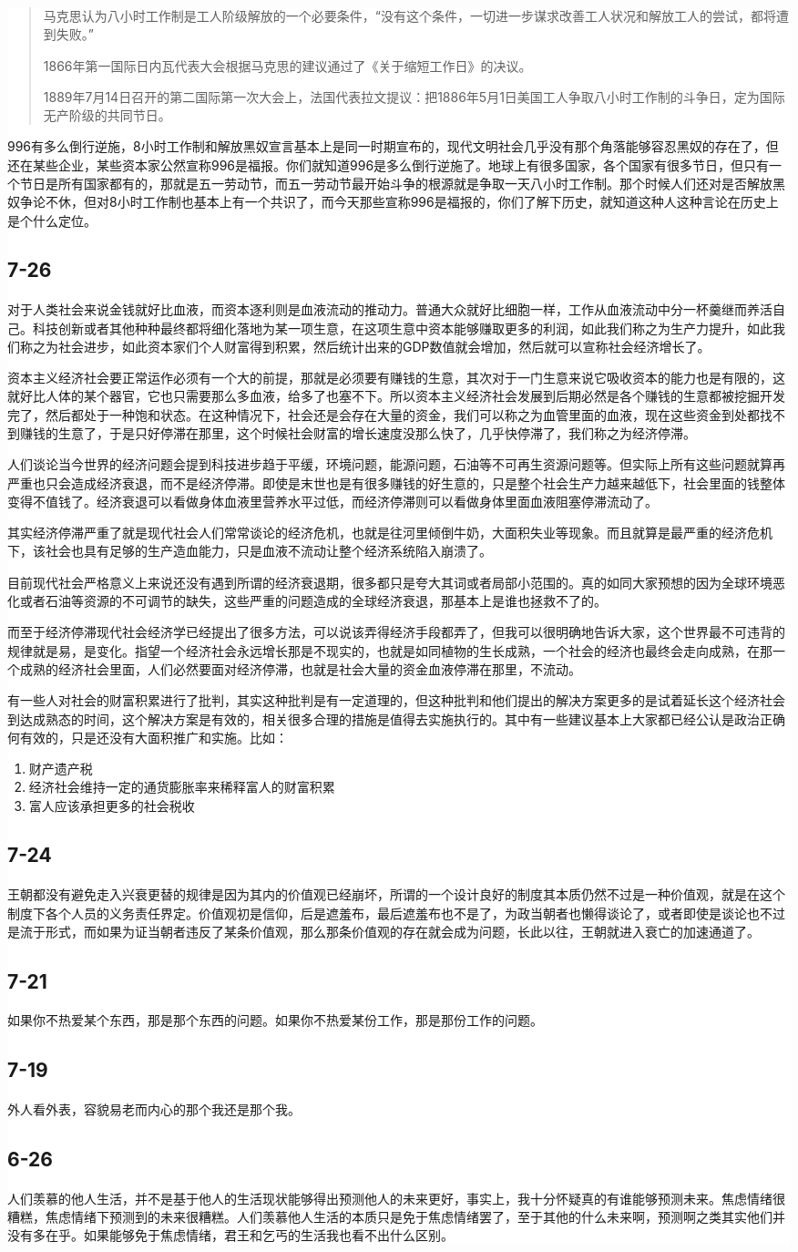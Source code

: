 > 马克思认为八小时工作制是工人阶级解放的一个必要条件，“没有这个条件，一切进一步谋求改善工人状况和解放工人的尝试，都将遭到失败。”
>
> 1866年第一国际日内瓦代表大会根据马克思的建议通过了《关于缩短工作日》的决议。
>
> 1889年7月14日召开的第二国际第一次大会上，法国代表拉文提议：把1886年5月1日美国工人争取八小时工作制的斗争日，定为国际无产阶级的共同节日。

996有多么倒行逆施，8小时工作制和解放黑奴宣言基本上是同一时期宣布的，现代文明社会几乎没有那个角落能够容忍黑奴的存在了，但还在某些企业，某些资本家公然宣称996是福报。你们就知道996是多么倒行逆施了。地球上有很多国家，各个国家有很多节日，但只有一个节日是所有国家都有的，那就是五一劳动节，而五一劳动节最开始斗争的根源就是争取一天八小时工作制。那个时候人们还对是否解放黑奴争论不休，但对8小时工作制也基本上有一个共识了，而今天那些宣称996是福报的，你们了解下历史，就知道这种人这种言论在历史上是个什么定位。

## 7-26

对于人类社会来说金钱就好比血液，而资本逐利则是血液流动的推动力。普通大众就好比细胞一样，工作从血液流动中分一杯羹继而养活自己。科技创新或者其他种种最终都将细化落地为某一项生意，在这项生意中资本能够赚取更多的利润，如此我们称之为生产力提升，如此我们称之为社会进步，如此资本家们个人财富得到积累，然后统计出来的GDP数值就会增加，然后就可以宣称社会经济增长了。

资本主义经济社会要正常运作必须有一个大的前提，那就是必须要有赚钱的生意，其次对于一门生意来说它吸收资本的能力也是有限的，这就好比人体的某个器官，它也只需要那么多血液，给多了也塞不下。所以资本主义经济社会发展到后期必然是各个赚钱的生意都被挖掘开发完了，然后都处于一种饱和状态。在这种情况下，社会还是会存在大量的资金，我们可以称之为血管里面的血液，现在这些资金到处都找不到赚钱的生意了，于是只好停滞在那里，这个时候社会财富的增长速度没那么快了，几乎快停滞了，我们称之为经济停滞。

人们谈论当今世界的经济问题会提到科技进步趋于平缓，环境问题，能源问题，石油等不可再生资源问题等。但实际上所有这些问题就算再严重也只会造成经济衰退，而不是经济停滞。即使是末世也是有很多赚钱的好生意的，只是整个社会生产力越来越低下，社会里面的钱整体变得不值钱了。经济衰退可以看做身体血液里营养水平过低，而经济停滞则可以看做身体里面血液阻塞停滞流动了。

其实经济停滞严重了就是现代社会人们常常谈论的经济危机，也就是往河里倾倒牛奶，大面积失业等现象。而且就算是最严重的经济危机下，该社会也具有足够的生产造血能力，只是血液不流动让整个经济系统陷入崩溃了。

目前现代社会严格意义上来说还没有遇到所谓的经济衰退期，很多都只是夸大其词或者局部小范围的。真的如同大家预想的因为全球环境恶化或者石油等资源的不可调节的缺失，这些严重的问题造成的全球经济衰退，那基本上是谁也拯救不了的。

而至于经济停滞现代社会经济学已经提出了很多方法，可以说该弄得经济手段都弄了，但我可以很明确地告诉大家，这个世界最不可违背的规律就是易，是变化。指望一个经济社会永远增长那是不现实的，也就是如同植物的生长成熟，一个社会的经济也最终会走向成熟，在那一个成熟的经济社会里面，人们必然要面对经济停滞，也就是社会大量的资金血液停滞在那里，不流动。

有一些人对社会的财富积累进行了批判，其实这种批判是有一定道理的，但这种批判和他们提出的解决方案更多的是试着延长这个经济社会到达成熟态的时间，这个解决方案是有效的，相关很多合理的措施是值得去实施执行的。其中有一些建议基本上大家都已经公认是政治正确何有效的，只是还没有大面积推广和实施。比如：

1. 财产遗产税
2. 经济社会维持一定的通货膨胀率来稀释富人的财富积累
3. 富人应该承担更多的社会税收



## 7-24

王朝都没有避免走入兴衰更替的规律是因为其内的价值观已经崩坏，所谓的一个设计良好的制度其本质仍然不过是一种价值观，就是在这个制度下各个人员的义务责任界定。价值观初是信仰，后是遮羞布，最后遮羞布也不是了，为政当朝者也懒得谈论了，或者即使是谈论也不过是流于形式，而如果为证当朝者违反了某条价值观，那么那条价值观的存在就会成为问题，长此以往，王朝就进入衰亡的加速通道了。

## 7-21

如果你不热爱某个东西，那是那个东西的问题。如果你不热爱某份工作，那是那份工作的问题。

## 7-19

外人看外表，容貌易老而内心的那个我还是那个我。

## 6-26

人们羡慕的他人生活，并不是基于他人的生活现状能够得出预测他人的未来更好，事实上，我十分怀疑真的有谁能够预测未来。焦虑情绪很糟糕，焦虑情绪下预测到的未来很糟糕。人们羡慕他人生活的本质只是免于焦虑情绪罢了，至于其他的什么未来啊，预测啊之类其实他们并没有多在乎。如果能够免于焦虑情绪，君王和乞丐的生活我也看不出什么区别。
